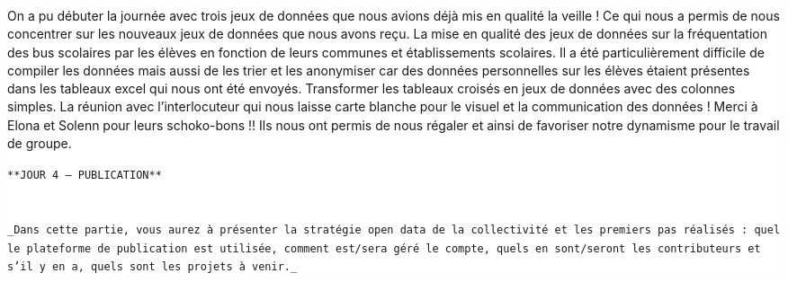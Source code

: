    </td>
   <td>
    On a pu débuter la journée avec trois jeux de données que nous avions déjà mis en qualité la veille ! Ce qui nous a permis de nous concentrer sur les nouveaux jeux de données que nous avons reçu.
   </td>
  </tr>
  <tr>
   <td>
    
   </td>
   <td>
    La mise en qualité des jeux de données sur la fréquentation des bus scolaires par les élèves en fonction de leurs communes et établissements scolaires. Il a été particulièrement difficile de compiler les données mais aussi de les trier et les anonymiser car des données personnelles sur les élèves étaient présentes dans les tableaux excel qui nous ont été envoyés. 
   </td>
  </tr>
  <tr>
   <td>
    
   </td>
   <td>
    Transformer les tableaux croisés en jeux de données avec des colonnes simples. 
   </td>
  </tr>
  <tr>
   <td>
    
   </td>
   <td>
    La réunion avec l’interlocuteur qui nous laisse carte blanche pour le visuel et la communication des données !
   </td>
  </tr>
  <tr>
   <td>
    
   </td>
   <td>
    Merci à Elona et Solenn pour leurs schoko-bons !! Ils nous ont permis de nous régaler et ainsi de favoriser notre dynamisme pour le travail de groupe. 
   </td>
  </tr>
</table>



    


    **JOUR 4 – PUBLICATION**


    _Dans cette partie, vous aurez à présenter la stratégie open data de la collectivité et les premiers pas réalisés : quelle plateforme de publication est utilisée, comment est/sera géré le compte, quels en sont/seront les contributeurs et s’il y en a, quels sont les projets à venir._
